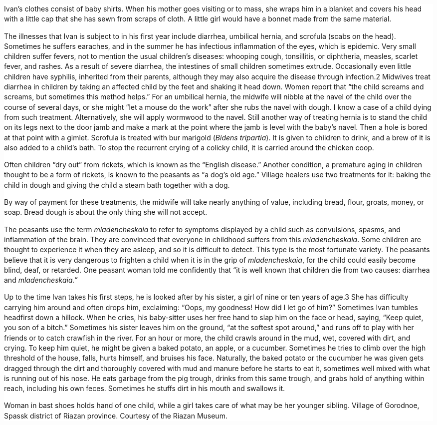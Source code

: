 Ivan’s clothes consist of baby shirts. When his mother goes visiting or to mass, she wraps him in a blanket and covers his head with a little cap that she has sewn from scraps of cloth. A little girl would have a bonnet made from the same material.

The illnesses that Ivan is subject to in his first year include diarrhea, umbilical hernia, and scrofula \(scabs on the head\). Sometimes he suffers earaches, and in the summer he has infectious inflammation of the eyes, which is epidemic. Very small children suffer fevers, not to mention the usual children’s diseases: whooping cough, tonsillitis, or diphtheria, measles, scarlet fever, and rashes. As a result of severe diarrhea, the intestines of small children sometimes extrude. Occasionally even little children have syphilis, inherited from their parents, although they may also acquire the disease through infection.2 Midwives treat diarrhea in children by taking an affected child by the feet and shaking it head down. Women report that “the child screams and screams, but sometimes this method helps.” For an umbilical hernia, the midwife will nibble at the navel of the child over the course of several days, or she might “let a mouse do the work” after she rubs the navel with dough. I know a case of a child dying from such treatment. Alternatively, she will apply wormwood to the navel. Still another way of treating hernia is to stand the child on its legs next to the door jamb and make a mark at the point where the jamb is level with the baby’s navel. Then a hole is bored at that point with a gimlet. Scrofula is treated with bur marigold \(*Bidens tripartia*\). It is given to children to drink, and a brew of it is also added to a child’s bath. To stop the recurrent crying of a colicky child, it is carried around the chicken coop.

Often children “dry out” from rickets, which is known as the “English disease.” Another condition, a premature aging in children thought to be a form of rickets, is known to the peasants as “a dog’s old age.” Village healers use two treatments for it: baking the child in dough and giving the child a steam bath together with a dog.

By way of payment for these treatments, the midwife will take nearly anything of value, including bread, flour, groats, money, or soap. Bread dough is about the only thing she will not accept.

The peasants use the term *mladencheskaia* to refer to symptoms displayed by a child such as convulsions, spasms, and inflammation of the brain. They are convinced that everyone in childhood suffers from this *mladencheskaia*. Some children are thought to experience it when they are asleep, and so it is difficult to detect. This type is the most fortunate variety. The peasants believe that it is very dangerous to frighten a child when it is in the grip of *mladencheskaia*, for the child could easily become blind, deaf, or retarded. One peasant woman told me confidently that “it is well known that children die from two causes: diarrhea and *mladencheskaia.”*

Up to the time Ivan takes his first steps, he is looked after by his sister, a girl of nine or ten years of age.3 She has difficulty carrying him around and often drops him, exclaiming: “Oops, my goodness\! How did I let go of him?” Sometimes Ivan tumbles headfirst down a hillock. When he cries, his baby-sitter uses her free hand to slap him on the face or head, saying, “Keep quiet, you son of a bitch.” Sometimes his sister leaves him on the ground, “at the softest spot around,” and runs off to play with her friends or to catch crawfish in the river. For an hour or more, the child crawls around in the mud, wet, covered with dirt, and crying. To keep him quiet, he might be given a baked potato, an apple, or a cucumber. Sometimes he tries to climb over the high threshold of the house, falls, hurts himself, and bruises his face. Naturally, the baked potato or the cucumber he was given gets dragged through the dirt and thoroughly covered with mud and manure before he starts to eat it, sometimes well mixed with what is running out of his nose. He eats garbage from the pig trough, drinks from this same trough, and grabs hold of anything within reach, including his own feces. Sometimes he stuffs dirt in his mouth and swallows it.



Woman in bast shoes holds hand of one child, while a girl takes care of what may be her younger sibling. Village of Gorodnoe, Spassk district of Riazan province. Courtesy of the Riazan Museum.
